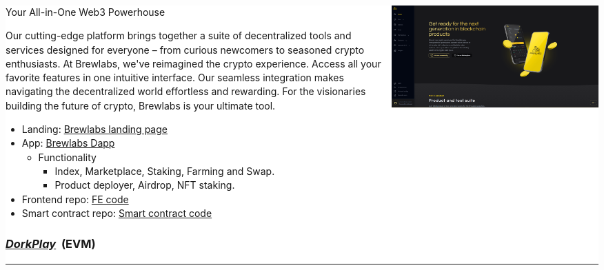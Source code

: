 <img align="right" width="300px" src="https://raw.githubusercontent.com/gurujustin/myworks/refs/heads/main/assets/brewlabs.png">

Your All-in-One Web3 Powerhouse

Our cutting-edge platform brings together a suite of decentralized tools and services designed for everyone – from curious newcomers to seasoned crypto enthusiasts. At Brewlabs, we've reimagined the crypto experience. Access all your favorite features in one intuitive interface. Our seamless integration makes navigating the decentralized world effortless and rewarding. For the visionaries building the future of crypto, Brewlabs is your ultimate tool.

- Landing: <a href="https://brewlabs.info/">Brewlabs landing page</a>
- App: <a href="https://earn.brewlabs.info/">Brewlabs Dapp</a>
  - Functionality
    - Index, Marketplace, Staking, Farming and Swap.
    - Product deployer, Airdrop, NFT staking.
- Frontend repo: <a href="https://github.com/gurujustin/brewlabs-earn">FE code</a>
- Smart contract repo: <a href="https://github.com/gurujustin/brewlabs-index-contracts">Smart contract code</a>


<h3><u><strong><i>DorkPlay</i></strong></u> &nbsp;(EVM)</h3>
<hr />
